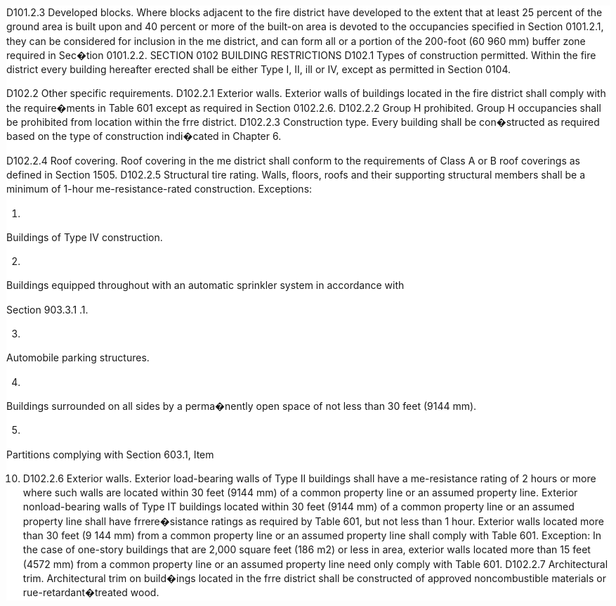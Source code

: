 
D101.2.3 Developed blocks. Where blocks adjacent to the fire district have developed to the extent that at least 25 percent of the ground area is built upon and 40 percent or more of the built-on area is devoted to the occupancies specified in Section 0101.2.1, they can be considered for
inclusion in the me district, and can form all or a portion of the 200-foot (60 960 mm) buffer zone required in Sec�tion 0101.2.2.
SECTION 0102 BUILDING RESTRICTIONS
D102.1 Types of construction permitted. Within the fire district every building hereafter erected shall be either Type I, II, ill or IV, except as permitted in Section 0104.

D102.2 Other specific requirements.
D102.2.1 Exterior walls. Exterior walls of buildings located in the fire district shall comply with the require�ments in Table 601 except as required in Section 0102.2.6.
D102.2.2 Group H prohibited. Group H occupancies shall be prohibited from location within the frre district.
D102.2.3 Construction type. Every building shall be con�structed as required based on the type of construction indi�cated in Chapter 6.


D102.2.4 Roof covering. Roof covering in the me district shall conform to the requirements of Class A or B roof coverings as defined in Section 1505.
D102.2.5 Structural tire rating. Walls, floors, roofs and their supporting structural members shall be a minimum of 1-hour me-resistance-rated construction.
Exceptions:

1.
Buildings of Type IV construction.


2.
Buildings equipped throughout with an automatic sprinkler system in accordance with


Section
903.3.1 .1.

3.
Automobile parking structures.


4.
Buildings surrounded on 	all sides by a perma�nently open space of not less than 30 feet (9144 mm).

5.
Partitions complying with Section 603.1, Item


10. D102.2.6 Exterior walls. Exterior load-bearing walls of Type II buildings shall have a me-resistance rating of 2 hours or more where such walls are located within 30 feet (9144 mm) of a common property line or an assumed property line. Exterior nonload-bearing walls of Type IT buildings located within 30 feet (9144 mm) of a common property line or an assumed property line shall have frrere�sistance ratings as required by Table 601, but not less than 1 hour. Exterior walls located more than 30 feet (9 144
mm) from a common property line or an assumed property line shall comply with Table 601.
Exception: In the case of one-story buildings that are 2,000 square feet (186 m2) or less in area, exterior walls located more than 15 feet (4572 mm) from a common property line or an
assumed property line need only
comply with Table 601. D102.2.7 Architectural trim. Architectural trim on build�ings located in the frre district shall be constructed of approved noncombustible materials or rue-retardant�treated wood.
